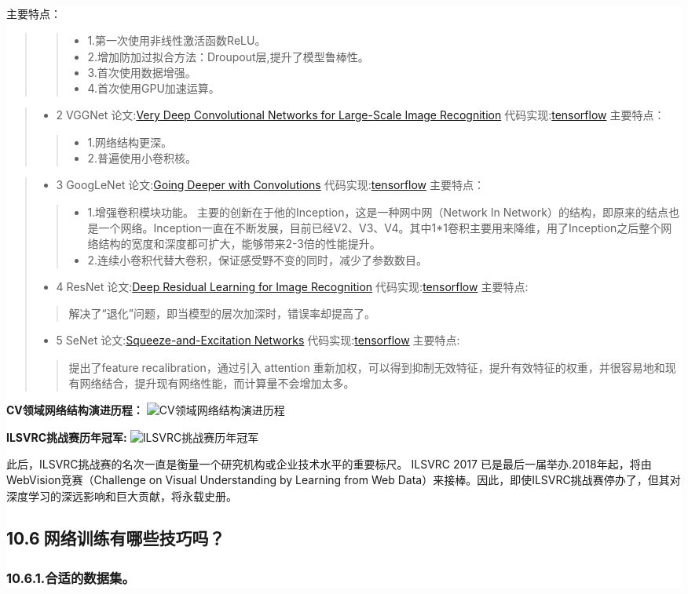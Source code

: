 主要特点：
>> - 1.第一次使用非线性激活函数ReLU。
>> - 2.增加防加过拟合方法：Droupout层,提升了模型鲁棒性。
>> - 3.首次使用数据增强。  
>> - 4.首次使用GPU加速运算。

>- 2 VGGNet
论文:[Very Deep Convolutional Networks for Large-Scale Image Recognition](https://arxiv.org/abs/1409.1556)
代码实现:[tensorflow](https://github.com/tensorflow/tensorflow/blob/361a82d73a50a800510674b3aaa20e4845e56434/tensorflow/contrib/slim/python/slim/nets/vgg.py)
主要特点：
>> - 1.网络结构更深。
>> - 2.普遍使用小卷积核。

>- 3 GoogLeNet
论文:[Going Deeper with Convolutions](https://arxiv.org/abs/1409.4842)
代码实现:[tensorflow](https://github.com/tensorflow/tensorflow/blob/361a82d73a50a800510674b3aaa20e4845e56434/tensorflow/contrib/slim/python/slim/nets/inception_v1.py)
主要特点：
>> - 1.增强卷积模块功能。
>>主要的创新在于他的Inception，这是一种网中网（Network In Network）的结构，即原来的结点也是一个网络。Inception一直在不断发展，目前已经V2、V3、V4。其中1*1卷积主要用来降维，用了Inception之后整个网络结构的宽度和深度都可扩大，能够带来2-3倍的性能提升。
>> - 2.连续小卷积代替大卷积，保证感受野不变的同时，减少了参数数目。
>- 4 ResNet
论文:[Deep Residual Learning for Image Recognition](https://arxiv.org/abs/1512.03385)
代码实现:[tensorflow](https://github.com/tensorflow/tensorflow/blob/361a82d73a50a800510674b3aaa20e4845e56434/tensorflow/contrib/slim/python/slim/nets/inception_v1.py)
主要特点:
>> 解决了“退化”问题，即当模型的层次加深时，错误率却提高了。
>- 5 SeNet
论文:[Squeeze-and-Excitation Networks](https://arxiv.org/abs/1709.01507)
代码实现:[tensorflow](https://github.com/ry/tensorflow-resnet)
主要特点:
>> 提出了feature recalibration，通过引入 attention 重新加权，可以得到抑制无效特征，提升有效特征的权重，并很容易地和现有网络结合，提升现有网络性能，而计算量不会增加太多。

**CV领域网络结构演进历程：**
![CV领域网络结构演进历程](网络结构演进.png)

**ILSVRC挑战赛历年冠军:**
![ILSVRC挑战赛历年冠军](历年冠军.png)


此后，ILSVRC挑战赛的名次一直是衡量一个研究机构或企业技术水平的重要标尺。
ILSVRC 2017 已是最后一届举办.2018年起，将由WebVision竞赛（Challenge on Visual Understanding by Learning from Web Data）来接棒。因此，即使ILSVRC挑战赛停办了，但其对深度学习的深远影响和巨大贡献，将永载史册。

## 10.6 网络训练有哪些技巧吗？

### 10.6.1.合适的数据集。
